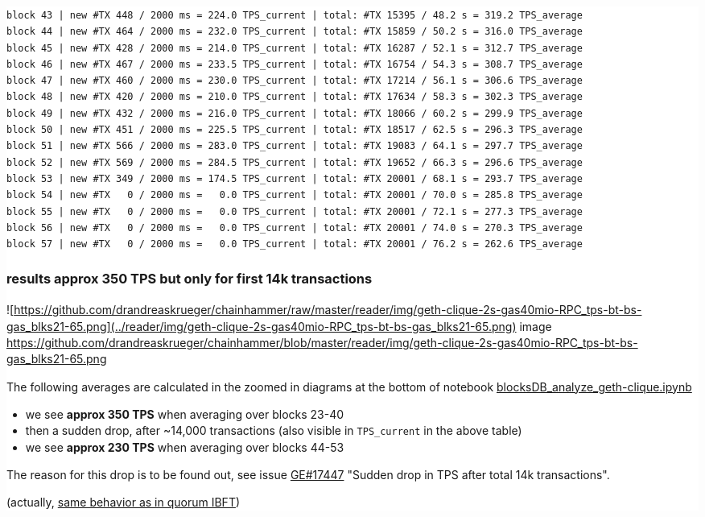 ```
block 43 | new #TX 448 / 2000 ms = 224.0 TPS_current | total: #TX 15395 / 48.2 s = 319.2 TPS_average
block 44 | new #TX 464 / 2000 ms = 232.0 TPS_current | total: #TX 15859 / 50.2 s = 316.0 TPS_average
block 45 | new #TX 428 / 2000 ms = 214.0 TPS_current | total: #TX 16287 / 52.1 s = 312.7 TPS_average
block 46 | new #TX 467 / 2000 ms = 233.5 TPS_current | total: #TX 16754 / 54.3 s = 308.7 TPS_average
block 47 | new #TX 460 / 2000 ms = 230.0 TPS_current | total: #TX 17214 / 56.1 s = 306.6 TPS_average
block 48 | new #TX 420 / 2000 ms = 210.0 TPS_current | total: #TX 17634 / 58.3 s = 302.3 TPS_average
block 49 | new #TX 432 / 2000 ms = 216.0 TPS_current | total: #TX 18066 / 60.2 s = 299.9 TPS_average
block 50 | new #TX 451 / 2000 ms = 225.5 TPS_current | total: #TX 18517 / 62.5 s = 296.3 TPS_average
block 51 | new #TX 566 / 2000 ms = 283.0 TPS_current | total: #TX 19083 / 64.1 s = 297.7 TPS_average
block 52 | new #TX 569 / 2000 ms = 284.5 TPS_current | total: #TX 19652 / 66.3 s = 296.6 TPS_average
block 53 | new #TX 349 / 2000 ms = 174.5 TPS_current | total: #TX 20001 / 68.1 s = 293.7 TPS_average
block 54 | new #TX   0 / 2000 ms =   0.0 TPS_current | total: #TX 20001 / 70.0 s = 285.8 TPS_average
block 55 | new #TX   0 / 2000 ms =   0.0 TPS_current | total: #TX 20001 / 72.1 s = 277.3 TPS_average
block 56 | new #TX   0 / 2000 ms =   0.0 TPS_current | total: #TX 20001 / 74.0 s = 270.3 TPS_average
block 57 | new #TX   0 / 2000 ms =   0.0 TPS_current | total: #TX 20001 / 76.2 s = 262.6 TPS_average
```
### results approx 350 TPS but only for first 14k transactions 

![https://github.com/drandreaskrueger/chainhammer/raw/master/reader/img/geth-clique-2s-gas40mio-RPC_tps-bt-bs-gas_blks21-65.png](../reader/img/geth-clique-2s-gas40mio-RPC_tps-bt-bs-gas_blks21-65.png)
image https://github.com/drandreaskrueger/chainhammer/blob/master/reader/img/geth-clique-2s-gas40mio-RPC_tps-bt-bs-gas_blks21-65.png

The following averages are calculated in the zoomed in diagrams at the bottom of 
notebook [blocksDB_analyze_geth-clique.ipynb](../reader/outdated/README.md)


* we see **approx 350 TPS** when averaging over blocks 23-40 
* then a sudden drop, after ~14,000 transactions (also visible in `TPS_current` in the above table)
* we see **approx 230 TPS** when averaging over blocks 44-53 

The reason for this drop is to be found out, see issue [GE#17447](https://github.com/ethereum/go-ethereum/issues/17447) "Sudden drop in TPS after total 14k transactions".

(actually, [same behavior as in quorum IBFT](https://github.com/drandreaskrueger/chainhammer/blob/master/results/quorum-IBFT.md#result-400-tps-but-only-for-the-first-14k-tx))
